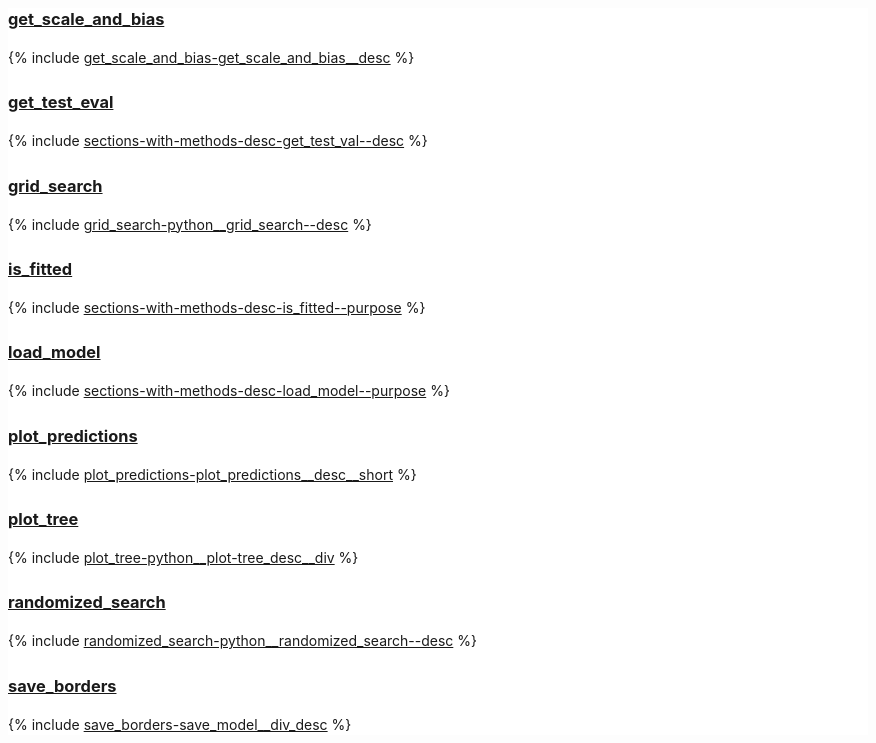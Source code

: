 ### [get_scale_and_bias](python-reference_catboostranker_get_scale_and_bias.md)

{% include [get_scale_and_bias-get_scale_and_bias__desc](../_includes/work_src/reusage-python/get_scale_and_bias__desc.md) %}

### [get_test_eval](python-reference_catboostranker_get_test_eval.md)

{% include [sections-with-methods-desc-get_test_val--desc](../_includes/work_src/reusage/get_test_val--desc.md) %}

### [grid_search](python-reference_catboostranker_grid_search.md)

{% include [grid_search-python__grid_search--desc](../_includes/work_src/reusage-python/python__grid_search--desc.md) %}

### [is_fitted](python-reference_catboostranker_is_fitted.md)

{% include [sections-with-methods-desc-is_fitted--purpose](../_includes/work_src/reusage/is_fitted--purpose.md) %}

### [load_model](python-reference_catboostranker_load_model.md)

{% include [sections-with-methods-desc-load_model--purpose](../_includes/work_src/reusage/load_model--purpose.md) %}

### [plot_predictions](python-reference_catboostranker_plot_predictions.md)

{% include [plot_predictions-plot_predictions__desc__short](../_includes/work_src/reusage-python/plot_predictions__desc__short.md) %}

### [plot_tree](python-reference_catboostranker_plot_tree.md)

{% include [plot_tree-python__plot-tree_desc__div](../_includes/work_src/reusage-python/python__plot-tree_desc__div.md) %}

### [randomized_search](python-reference_catboostranker_randomized_search.md)

{% include [randomized_search-python__randomized_search--desc](../_includes/work_src/reusage-python/python__randomized_search--desc.md) %}

### [save_borders](python-reference_catboostranker_save_borders.md)

{% include [save_borders-save_model__div_desc](../_includes/work_src/reusage-python/save_model__div_desc.md) %}
